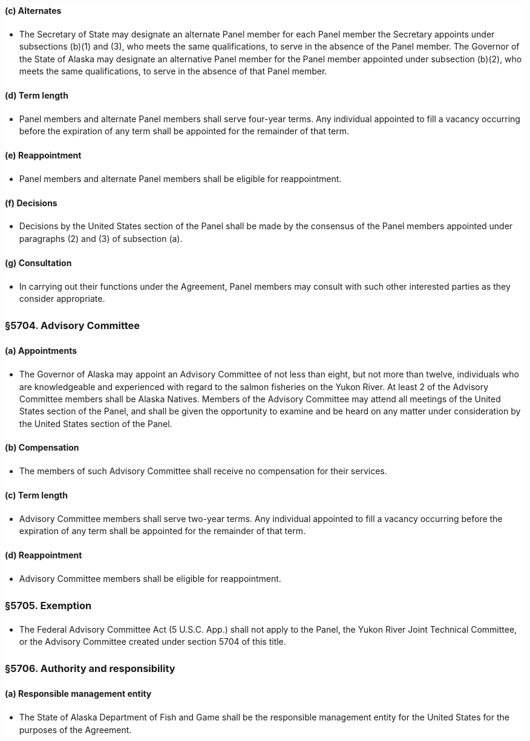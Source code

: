 #### (c) Alternates
* The Secretary of State may designate an alternate Panel member for each Panel member the Secretary appoints under subsections (b)(1) and (3), who meets the same qualifications, to serve in the absence of the Panel member. The Governor of the State of Alaska may designate an alternative Panel member for the Panel member appointed under subsection (b)(2), who meets the same qualifications, to serve in the absence of that Panel member.

#### (d) Term length
* Panel members and alternate Panel members shall serve four-year terms. Any individual appointed to fill a vacancy occurring before the expiration of any term shall be appointed for the remainder of that term.

#### (e) Reappointment
* Panel members and alternate Panel members shall be eligible for reappointment.

#### (f) Decisions
* Decisions by the United States section of the Panel shall be made by the consensus of the Panel members appointed under paragraphs (2) and (3) of subsection (a).

#### (g) Consultation
* In carrying out their functions under the Agreement, Panel members may consult with such other interested parties as they consider appropriate.

### §5704. Advisory Committee
#### (a) Appointments
* The Governor of Alaska may appoint an Advisory Committee of not less than eight, but not more than twelve, individuals who are knowledgeable and experienced with regard to the salmon fisheries on the Yukon River. At least 2 of the Advisory Committee members shall be Alaska Natives. Members of the Advisory Committee may attend all meetings of the United States section of the Panel, and shall be given the opportunity to examine and be heard on any matter under consideration by the United States section of the Panel.

#### (b) Compensation
* The members of such Advisory Committee shall receive no compensation for their services.

#### (c) Term length
* Advisory Committee members shall serve two-year terms. Any individual appointed to fill a vacancy occurring before the expiration of any term shall be appointed for the remainder of that term.

#### (d) Reappointment
* Advisory Committee members shall be eligible for reappointment.

### §5705. Exemption
* The Federal Advisory Committee Act (5 U.S.C. App.) shall not apply to the Panel, the Yukon River Joint Technical Committee, or the Advisory Committee created under section 5704 of this title.

### §5706. Authority and responsibility
#### (a) Responsible management entity
* The State of Alaska Department of Fish and Game shall be the responsible management entity for the United States for the purposes of the Agreement.
